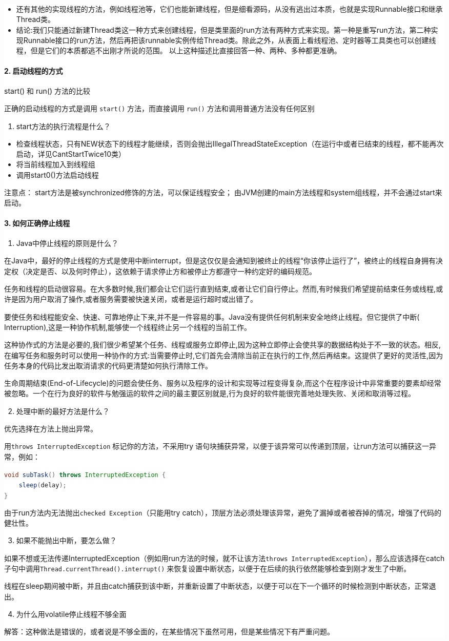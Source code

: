 - 还有其他的实现线程的方法，例如线程池等，它们也能新建线程，但是细看源码，从没有逃出过本质，也就是实现Runnable接口和继承Thread类。 
- 结论:我们只能通过新建Thread类这一种方式来创建线程，但是类里面的run方法有两种方式来实现。第一种是重写run方法，第二种实现Runnable接口的run方法，然后再把该runnable实例传给Thread类。除此之外，从表面上看线程池、定时器等工具类也可以创建线程，但是它们的本质都逃不出刚才所说的范围。 以上这种描述比直接回答一种、两种、多种都更准确。

#### 2. 启动线程的方式

start() 和 run() 方法的比较

正确的启动线程的方式是调用 `start()` 方法，而直接调用 `run()` 方法和调用普通方法没有任何区别

1. start方法的执行流程是什么？
- 检查线程状态，只有NEW状态下的线程才能继续，否则会抛出IllegalThreadStateException（在运行中或者已结束的线程，都不能再次启动，详见CantStartTwice10类）
- 将当前线程加入到线程组 
- 调用start0()方法启动线程 

注意点： start方法是被synchronized修饰的方法，可以保证线程安全； 由JVM创建的main方法线程和system组线程，并不会通过start来启动。

#### 3. 如何正确停止线程

1. Java中停止线程的原则是什么？ 

在Java中，最好的停止线程的方式是使用中断interrupt，但是这仅仅是会通知到被终止的线程“你该停止运行了”，被终止的线程自身拥有决定权（决定是否、以及何时停止），这依赖于请求停止方和被停止方都遵守一种约定好的编码规范。

任务和线程的启动很容易。在大多数时候,我们都会让它们运行直到结束,或者让它们自行停止。然而,有时候我们希望提前结束任务或线程,或许是因为用户取消了操作,或者服务需要被快速关闭，或者是运行超时或出错了。

要使任务和线程能安全、快速、可靠地停止下来,并不是一件容易的事。Java没有提供任何机制来安全地终止线程。但它提供了中断( Interruption),这是一种协作机制,能够使一个线程终止另一个线程的当前工作。 

这种协作式的方法是必要的,我们很少希望某个任务、线程或服务立即停止,因为这种立即停止会使共享的数据结构处于不一致的状态。相反,在编写任务和服务时可以使用一种协作的方式:当需要停止时,它们首先会清除当前正在执行的工作,然后再结束。这提供了更好的灵活性,因为任务本身的代码比发出取消请求的代码更清楚如何执行清除工作。 

生命周期结束(End-of-Lifecycle)的问题会使任务、服务以及程序的设计和实现等过程变得复杂,而这个在程序设计中非常重要的要素却经常被忽略。一个在行为良好的软件与勉强运的软件之间的最主要区别就是,行为良好的软件能很完善地处理失败、关闭和取消等过程。 

2. 处理中断的最好方法是什么？ 

优先选择在方法上抛出异常。 

用`throws InterruptedException` 标记你的方法，不采用try 语句块捕获异常，以便于该异常可以传递到顶层，让run方法可以捕获这一异常，例如： 

``` java
void subTask() throws InterruptedException { 
	sleep(delay); 
} 
```

由于run方法内无法抛出`checked Exception`（只能用try catch），顶层方法必须处理该异常，避免了漏掉或者被吞掉的情况，增强了代码的健壮性。

3. 如果不能抛出中断，要怎么做？ 

如果不想或无法传递InterruptedException（例如用run方法的时候，就不让该方法`throws InterruptedException`），那么应该选择在catch 子句中调用`Thread.currentThread().interrupt()` 来恢复设置中断状态，以便于在后续的执行依然能够检查到刚才发生了中断。 

线程在sleep期间被中断，并且由catch捕获到该中断，并重新设置了中断状态，以便于可以在下一个循环的时候检测到中断状态，正常退出。

4. 为什么用volatile停止线程不够全面 

解答：这种做法是错误的，或者说是不够全面的，在某些情况下虽然可用，但是某些情况下有严重问题。 
